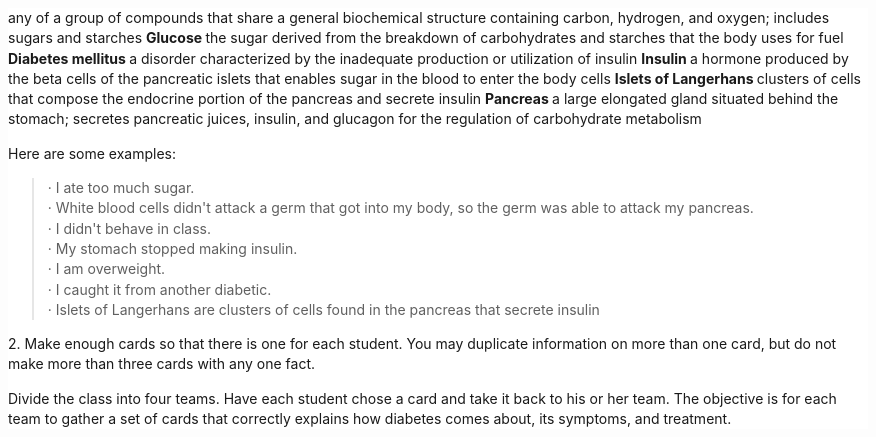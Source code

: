   any of a group of compounds that share a general biochemical structure containing carbon, hydrogen, and oxygen; includes sugars and starches
  <b>
   Glucose
  </b>
  the sugar derived from the breakdown of carbohydrates and starches that the body uses for fuel
  <b>
   Diabetes mellitus
  </b>
  a disorder characterized by the inadequate production or utilization of insulin
  <b>
   Insulin
  </b>
  a hormone produced by the beta cells of the pancreatic islets that enables sugar in the blood to enter the body cells
  <b>
   Islets of Langerhans
  </b>
  clusters of cells that compose the endocrine portion of the pancreas and secrete insulin
  <b>
   Pancreas
  </b>
  a large elongated gland situated behind the stomach; secretes pancreatic juices, insulin, and glucagon for the regulation of carbohydrate metabolism
 </p>
 <p>
  Here are some examples:
 </p>
<blockquote>
  <dl>
   <dt>
    · I ate too much sugar.
    <dt>
     · White blood cells didn't attack a germ that got into my body, so the germ was able to attack my pancreas.
     <dt>
      · I didn't behave in class.
      <dt>
       · My stomach stopped making insulin.
       <dt>
        · I am overweight.
        <dt>
         · I caught it from another diabetic.
         <dt>
          · Islets of Langerhans are clusters of cells found in the pancreas that secrete insulin
         </dt>
        </dt>
       </dt>
      </dt>
     </dt>
    </dt>
   </dt>
  </dl>
 </blockquote>
 2. Make enough cards so that there is one for each student.  You may duplicate information on more than one card, but do not make more than three cards with any one fact.
 <p>
  Divide the class into four teams.  Have each student chose a card and take it back to his or her team.  The objective is for each team to gather a set of cards that correctly explains how diabetes comes about, its symptoms, and treatment.
 </p>
 <p>